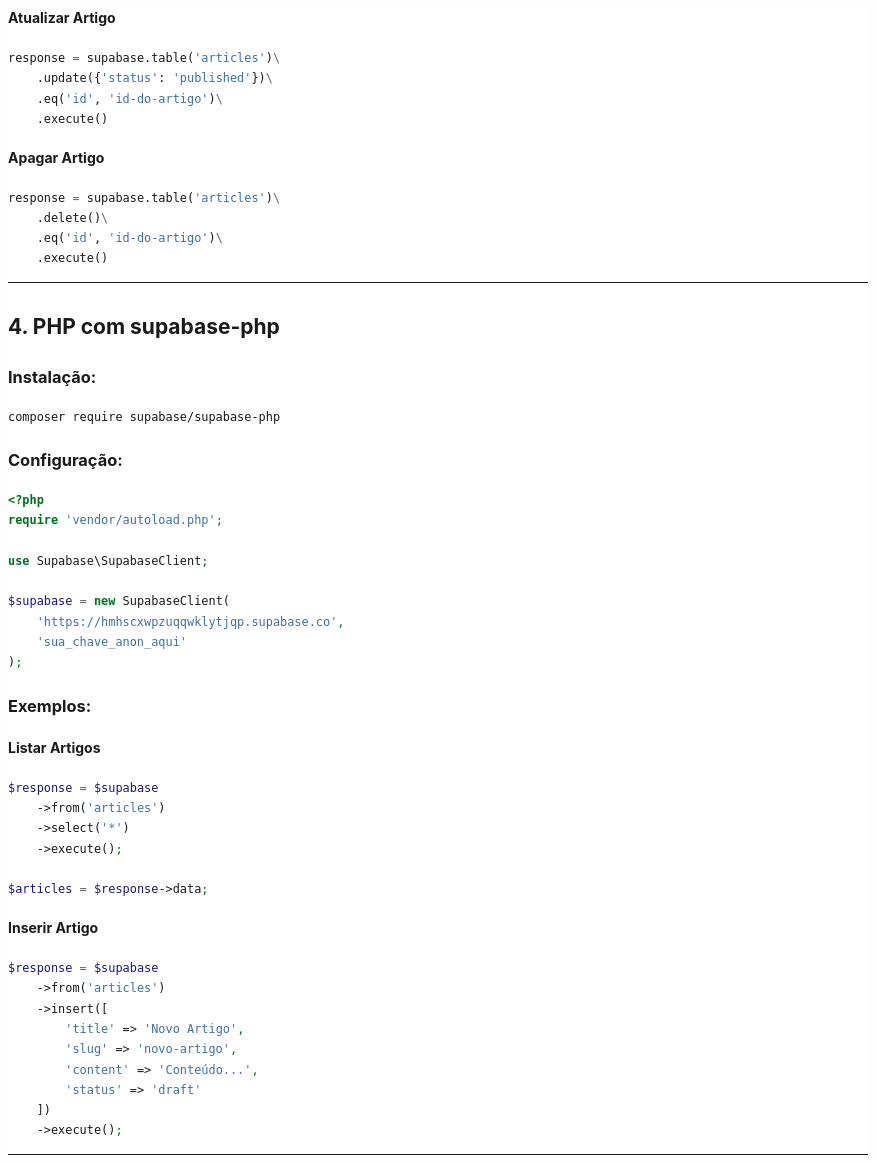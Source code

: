 #### Atualizar Artigo
```python
response = supabase.table('articles')\
    .update({'status': 'published'})\
    .eq('id', 'id-do-artigo')\
    .execute()
```

#### Apagar Artigo
```python
response = supabase.table('articles')\
    .delete()\
    .eq('id', 'id-do-artigo')\
    .execute()
```

---

## 4. PHP com supabase-php

### Instalação:
```bash
composer require supabase/supabase-php
```

### Configuração:
```php
<?php
require 'vendor/autoload.php';

use Supabase\SupabaseClient;

$supabase = new SupabaseClient(
    'https://hmhscxwpzuqqwklytjqp.supabase.co',
    'sua_chave_anon_aqui'
);
```

### Exemplos:

#### Listar Artigos
```php
$response = $supabase
    ->from('articles')
    ->select('*')
    ->execute();

$articles = $response->data;
```

#### Inserir Artigo
```php
$response = $supabase
    ->from('articles')
    ->insert([
        'title' => 'Novo Artigo',
        'slug' => 'novo-artigo',
        'content' => 'Conteúdo...',
        'status' => 'draft'
    ])
    ->execute();
```

---